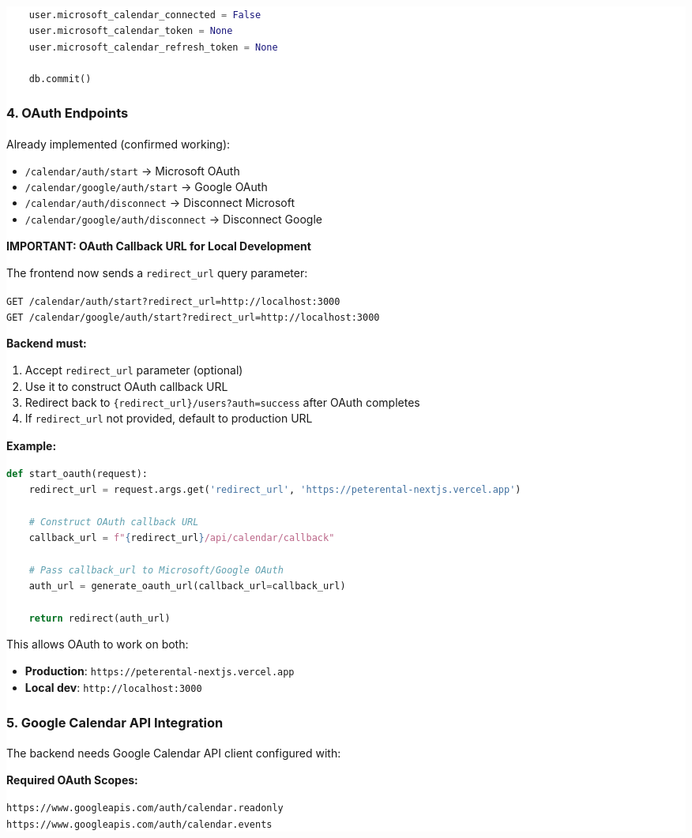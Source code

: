```python
    user.microsoft_calendar_connected = False
    user.microsoft_calendar_token = None
    user.microsoft_calendar_refresh_token = None

    db.commit()
```

### 4. OAuth Endpoints

Already implemented (confirmed working):

- `/calendar/auth/start` → Microsoft OAuth
- `/calendar/google/auth/start` → Google OAuth
- `/calendar/auth/disconnect` → Disconnect Microsoft
- `/calendar/google/auth/disconnect` → Disconnect Google

**IMPORTANT: OAuth Callback URL for Local Development**

The frontend now sends a `redirect_url` query parameter:

```
GET /calendar/auth/start?redirect_url=http://localhost:3000
GET /calendar/google/auth/start?redirect_url=http://localhost:3000
```

**Backend must:**
1. Accept `redirect_url` parameter (optional)
2. Use it to construct OAuth callback URL
3. Redirect back to `{redirect_url}/users?auth=success` after OAuth completes
4. If `redirect_url` not provided, default to production URL

**Example:**
```python
def start_oauth(request):
    redirect_url = request.args.get('redirect_url', 'https://peterental-nextjs.vercel.app')

    # Construct OAuth callback URL
    callback_url = f"{redirect_url}/api/calendar/callback"

    # Pass callback_url to Microsoft/Google OAuth
    auth_url = generate_oauth_url(callback_url=callback_url)

    return redirect(auth_url)
```

This allows OAuth to work on both:
- **Production**: `https://peterental-nextjs.vercel.app`
- **Local dev**: `http://localhost:3000`

### 5. Google Calendar API Integration

The backend needs Google Calendar API client configured with:

**Required OAuth Scopes:**
```
https://www.googleapis.com/auth/calendar.readonly
https://www.googleapis.com/auth/calendar.events
```
